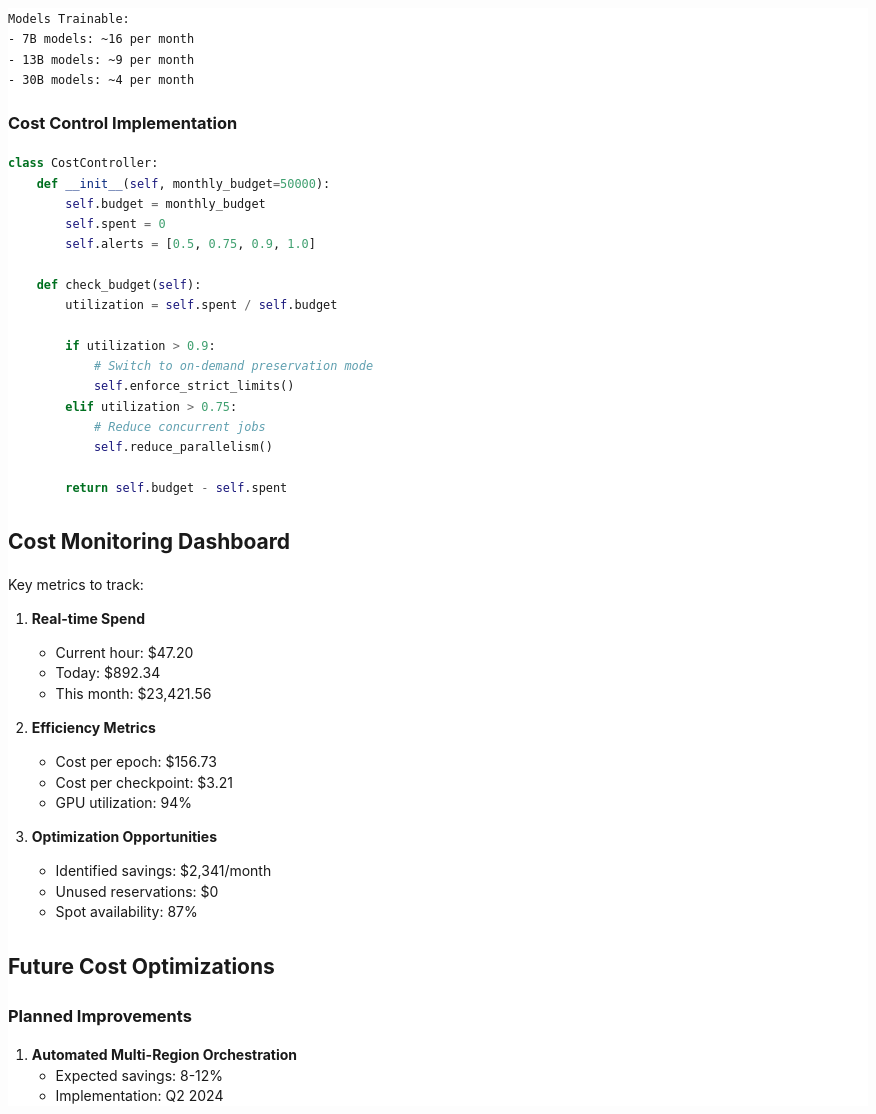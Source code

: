 ```
Models Trainable:
- 7B models: ~16 per month
- 13B models: ~9 per month
- 30B models: ~4 per month
```

### Cost Control Implementation

```python
class CostController:
    def __init__(self, monthly_budget=50000):
        self.budget = monthly_budget
        self.spent = 0
        self.alerts = [0.5, 0.75, 0.9, 1.0]
        
    def check_budget(self):
        utilization = self.spent / self.budget
        
        if utilization > 0.9:
            # Switch to on-demand preservation mode
            self.enforce_strict_limits()
        elif utilization > 0.75:
            # Reduce concurrent jobs
            self.reduce_parallelism()
        
        return self.budget - self.spent
```

## Cost Monitoring Dashboard

Key metrics to track:

1. **Real-time Spend**
   - Current hour: $47.20
   - Today: $892.34
   - This month: $23,421.56

2. **Efficiency Metrics**
   - Cost per epoch: $156.73
   - Cost per checkpoint: $3.21
   - GPU utilization: 94%

3. **Optimization Opportunities**
   - Identified savings: $2,341/month
   - Unused reservations: $0
   - Spot availability: 87%

## Future Cost Optimizations

### Planned Improvements

1. **Automated Multi-Region Orchestration**
   - Expected savings: 8-12%
   - Implementation: Q2 2024
